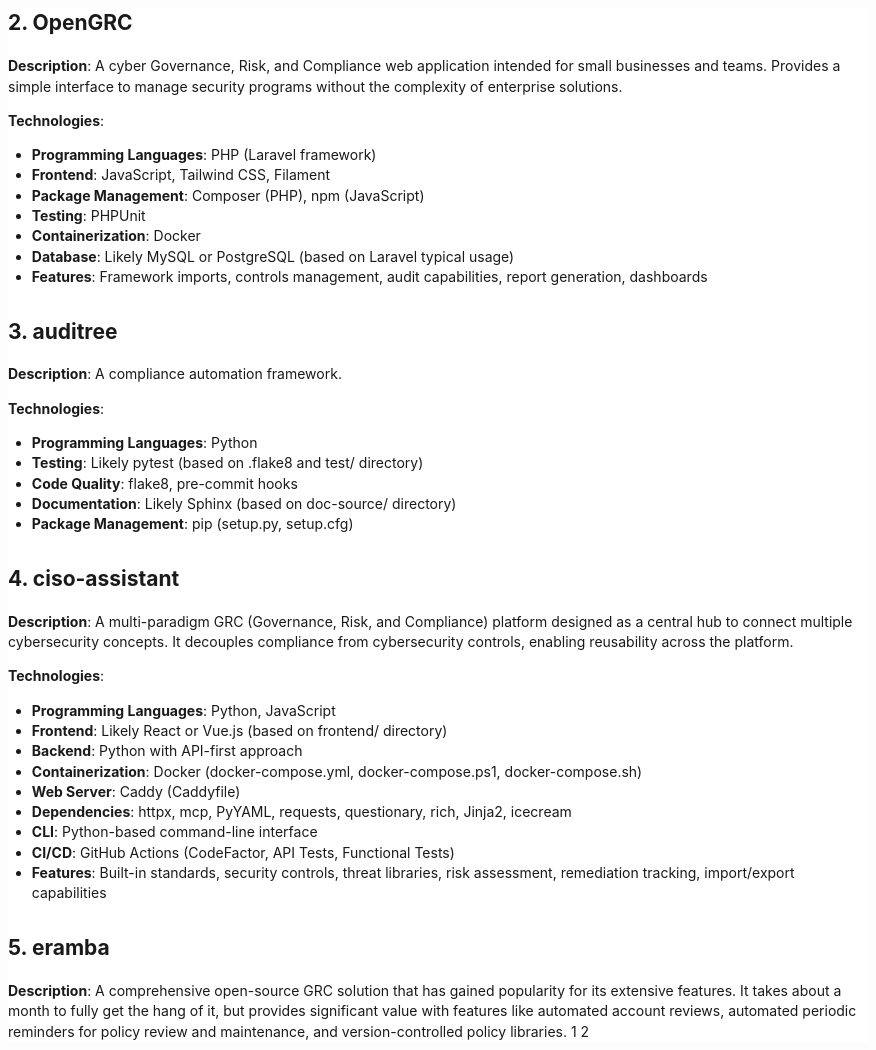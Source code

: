 ## 2. OpenGRC

**Description**: A cyber Governance, Risk, and Compliance web application intended for small businesses and teams. Provides a simple interface to manage security programs without the complexity of enterprise solutions.

**Technologies**:
- **Programming Languages**: PHP (Laravel framework)
- **Frontend**: JavaScript, Tailwind CSS, Filament
- **Package Management**: Composer (PHP), npm (JavaScript)
- **Testing**: PHPUnit
- **Containerization**: Docker
- **Database**: Likely MySQL or PostgreSQL (based on Laravel typical usage)
- **Features**: Framework imports, controls management, audit capabilities, report generation, dashboards

## 3. auditree

**Description**: A compliance automation framework.

**Technologies**:
- **Programming Languages**: Python
- **Testing**: Likely pytest (based on .flake8 and test/ directory)
- **Code Quality**: flake8, pre-commit hooks
- **Documentation**: Likely Sphinx (based on doc-source/ directory)
- **Package Management**: pip (setup.py, setup.cfg)

## 4. ciso-assistant

**Description**: A multi-paradigm GRC (Governance, Risk, and Compliance) platform designed as a central hub to connect multiple cybersecurity concepts. It decouples compliance from cybersecurity controls, enabling reusability across the platform.

**Technologies**:
- **Programming Languages**: Python, JavaScript
- **Frontend**: Likely React or Vue.js (based on frontend/ directory)
- **Backend**: Python with API-first approach
- **Containerization**: Docker (docker-compose.yml, docker-compose.ps1, docker-compose.sh)
- **Web Server**: Caddy (Caddyfile)
- **Dependencies**: httpx, mcp, PyYAML, requests, questionary, rich, Jinja2, icecream
- **CLI**: Python-based command-line interface
- **CI/CD**: GitHub Actions (CodeFactor, API Tests, Functional Tests)
- **Features**: Built-in standards, security controls, threat libraries, risk assessment, remediation tracking, import/export capabilities

## 5. eramba

**Description**: A comprehensive open-source GRC solution that has gained popularity for its extensive features. It takes about a month to fully get the hang of it, but provides significant value with features like automated account reviews, automated periodic reminders for policy review and maintenance, and version-controlled policy libraries. <mcreference link="https://www.reddit.com/r/cybersecurity/comments/15c82kc/free_opensource_grc_software/" index="1">1</mcreference> <mcreference link="https://kraftbusiness.com/blog/open-source-grc-software-benefits/" index="2">2</mcreference>
